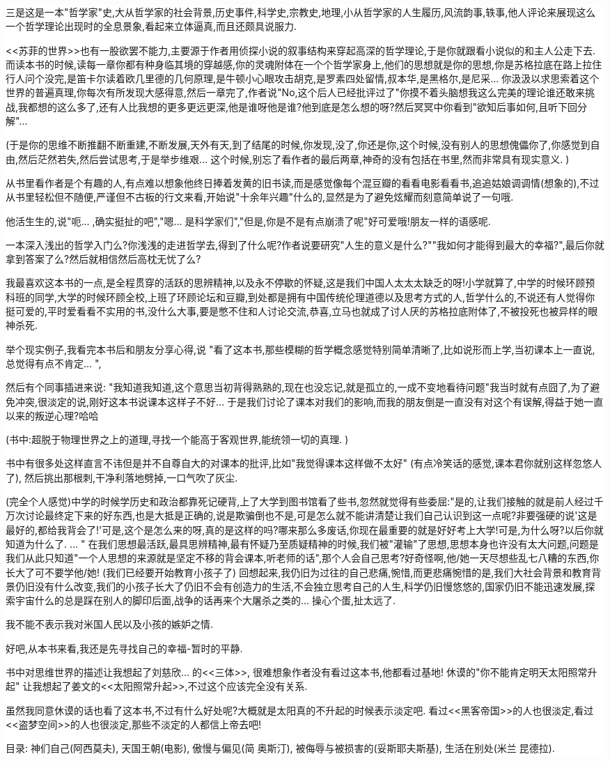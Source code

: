 三是这是一本"哲学家"史,大从哲学家的社会背景,历史事件,科学史,宗教史,地理,小从哲学家的人生履历,风流韵事,轶事,他人评论来展现这么一个哲学理论出现时的全息景象,看起来立体逼真,而且还颇具说服力. 

<<苏菲的世界>>也有一股欲罢不能力,主要源于作者用侦探小说的叙事结构来穿起高深的哲学理论,于是你就跟看小说似的和主人公走下去. 
而读本书的时候,读每一章你都有种身临其境的穿越感,你的灵魂附体在一个个哲学家身上,他们的思想就是你的思想,你是苏格拉底在路上拉住行人问个没完,是笛卡尔读着欧几里德的几何原理,是牛顿小心眼攻击胡克,是罗素四处留情,叔本华,是黑格尔,是尼采... 你汲汲以求思索着这个世界的普遍真理,你每次有所发现大感得意,然后一章完了,作者说"No,这个后人已经批评过了"你摸不着头脑想我这么完美的理论谁还敢来挑战,我都想的这么多了,还有人比我想的更多更远更深,他是谁呀他是谁?他到底是怎么想的呀?然后冥冥中你看到"欲知后事如何,且听下回分解"... 

(于是你的思维不断推翻不断重建,不断发展,天外有天,到了结尾的时候,你发现,没了,你还是你,这个时候,没有别人的思想傀儡你了,你感觉到自由,然后茫然若失,然后尝试思考,于是举步维艰... 这个时候,别忘了看作者的最后两章,神奇的没有包括在书里,然而非常具有现实意义. )

从书里看作者是个有趣的人,有点难以想象他终日捧着发黄的旧书读,而是感觉像每个混豆瓣的看看电影看看书,追追姑娘调调情(想象的),不过从书里轻松但不随便,严谨但不古板的行文来看,开始说"十余年兴趣"什么的,显然是为了避免炫耀而刻意简单说了一句哦. 

他活生生的,说"呃... ,确实挺扯的吧","嗯... 是科学家们","但是,你是不是有点崩溃了呢"好可爱哦!朋友一样的语感呢. 

一本深入浅出的哲学入门么?你浅浅的走进哲学去,得到了什么呢?作者说要研究"人生的意义是什么?""我如何才能得到最大的幸福?",最后你就拿到答案了么?然后就相信然后高枕无忧了么?

我最喜欢这本书的一点,是全程贯穿的活跃的思辨精神,以及永不停歇的怀疑,这是我们中国人太太太缺乏的呀!小学就算了,中学的时候环顾预科班的同学,大学的时候环顾全校,上班了环顾论坛和豆瓣,到处都是拥有中国传统伦理道德以及思考方式的人,哲学什么的,不说还有人觉得你挺可爱的,平时爱看看不实用的书,没什么大事,要是憋不住和人讨论交流,恭喜,立马也就成了讨人厌的苏格拉底附体了,不被投死也被异样的眼神杀死. 

举个现实例子,我看完本书后和朋友分享心得,说
"看了这本书,那些模糊的哲学概念感觉特别简单清晰了,比如说形而上学,当初课本上一直说,总觉得有点不肯定... ",

然后有个同事插进来说:
"我知道我知道,这个意思当初背得熟熟的,现在也没忘记,就是孤立的,一成不变地看待问题"我当时就有点囧了,为了避免冲突,很淡定的说,刚好这本书说课本这样子不好... 于是我们讨论了课本对我们的影响,而我的朋友倒是一直没有对这个有误解,得益于她一直以来的叛逆心理?哈哈

(书中:超脱于物理世界之上的道理,寻找一个能高于客观世界,能统领一切的真理. )

书中有很多处这样直言不讳但是并不自尊自大的对课本的批评,比如"我觉得课本这样做不太好"
(有点冷笑话的感觉,课本君你就别这样忽悠人了),
然后挑出那根刺,干净利落地劈掉,一口气吹了灰尘. 

(完全个人感觉)中学的时候学历史和政治都靠死记硬背,上了大学到图书馆看了些书,忽然就觉得有些委屈:"是的,让我们接触的就是前人经过千万次讨论最终定下来的好东西,也是大抵是正确的,说是欺骗倒也不是,可是怎么就不能讲清楚让我们自己认识到这一点呢?非要强硬的说'这是最好的,都给我背会了!'可是,这个是怎么来的呀,真的是这样的吗?哪来那么多废话,你现在最重要的就是好好考上大学!可是,为什么呀?以后你就知道为什么了. ... "
在我们思想最活跃,最具思辨精神,最有怀疑乃至质疑精神的时候,我们被"灌输"了思想,思想本身也许没有太大问题,问题是我们从此只知道"一个人思想的来源就是坚定不移的背会课本,听老师的话",那个人会自己思考?好奇怪啊,他/她一天尽想些乱七八糟的东西,你长大了可不要学他/她!
(我们已经要开始教育小孩子了)
回想起来,我仍旧为过往的自己悲痛,惋惜,而更悲痛惋惜的是,我们大社会背景和教育背景仍旧没有什么改变,我们的小孩子长大了仍旧不会有创造力的生活,不会独立思考自己的人生,科学仍旧慢悠悠的,国家仍旧不能迅速发展,探索宇宙什么的总是踩在别人的脚印后面,战争的话再来个大屠杀之类的... 操心个蛋,扯太远了. 

我不能不表示我对米国人民以及小孩的嫉妒之情. 

好吧,从本书来看,我还是先寻找自己的幸福-暂时的平静. 

书中对思维世界的描述让我想起了刘慈欣... 的<<三体>>,
很难想象作者没有看过这本书,他都看过基地!
休谟的"你不能肯定明天太阳照常升起"
让我想起了姜文的<<太阳照常升起>>,不过这个应该完全没有关系. 

虽然我同意休谟的话也看了这本书,不过有什么好处呢?大概就是太阳真的不升起的时候表示淡定吧. 
看过<<黑客帝国>>的人也很淡定,看过<<盗梦空间>>的人也很淡定,那些不淡定的人都信上帝去吧!

目录:
神们自己(阿西莫夫),
天国王朝(电影),
傲慢与偏见(简 奥斯汀),
被侮辱与被损害的(妥斯耶夫斯基),
生活在别处(米兰 昆德拉). 
